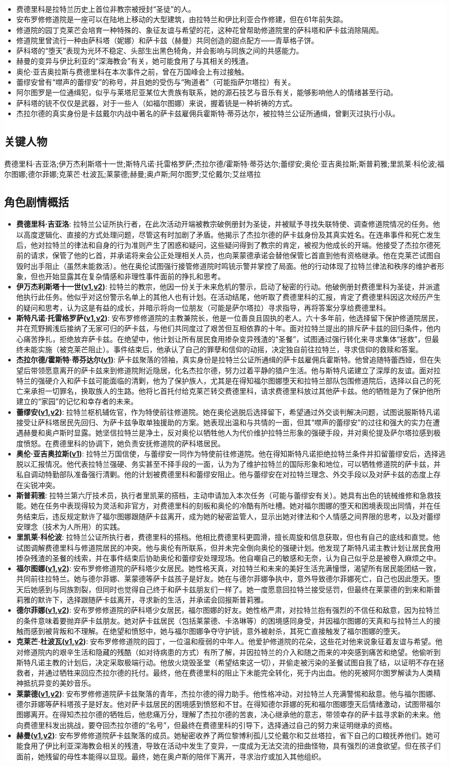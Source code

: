 *   费德里科是拉特兰历史上首位非教宗被授封“圣徒”的人。
*   安布罗修修道院是一座可以在陆地上移动的大型建筑，由拉特兰和伊比利亚合作修建，但在61年前失踪。
*   修道院的园丁克莱芒会培育一种特殊的、象征友谊与希望的花，这种花曾帮助修道院里的萨科塔和萨卡兹消除隔阂。
*   修道院里曾流行一种由萨科塔（妮娜）和萨卡兹（赫曼）共同创造的甜点配方——青草格子饼。
*   萨科塔的“堕天”表现为光环不稳定、头部生出黑色犄角，并会影响与同族之间的共感能力。
*   赫曼的变异与伊比利亚的“深海教会”有关，她可能食用了与其相关的残渣。
*   奥伦·亚吉奥拉斯与费德里科在本次事件之前，曾在万国峰会上有过接触。
*   蕾缪安曾有“噤声的蕾缪安”的称号，并且她的受伤与“殉道者”（可能指萨尔塔拉）有关。
*   阿尔图罗是一位通缉犯，似乎与莱塔尼亚某位大贵族有联系，她的源石技艺与音乐有关，能够影响他人的情绪甚至行动。
*   萨科塔的铳不仅仅是武器，对于一些人（如福尔图娜）来说，握着铳是一种祈祷的方式。
*   杰拉尔德的真实身份是卡兹戴尔内战中著名的萨卡兹雇佣兵霍斯特·蒂芬达尔，被拉特兰公证所通缉，曾剿灭过执行小队。
## 关键人物
费德里科·吉亚洛;伊万杰利斯塔十一世;斯特凡诺·托雷格罗萨;杰拉尔德/霍斯特·蒂芬达尔;蕾缪安;奥伦·亚吉奥拉斯;斯普莉雅;里凯莱·科伦波;福尔图娜;德尔菲娜;克莱芒·杜波瓦;莱蒙德;赫曼;奥卢斯;阿尔图罗;艾伦戴尔;艾丝塔拉
## 角色剧情概括
-   **费德里科·吉亚洛**: 拉特兰公证所执行者，在此次活动开端被教宗破例册封为圣徒，并被赋予寻找失联特使、调查修道院情况的任务。他以高度逻辑化、直接的方式处理问题，尽管这有时加剧了矛盾。他揭示了杰拉尔德的萨卡兹身份及其真实姓名。在连串事件和死亡发生后，他对拉特兰的律法和自身的行为准则产生了困惑和疑问，这些疑问得到了教宗的肯定，被视为他成长的开端。他接受了杰拉尔德死前的请求，保管了他的匕首，并承诺将来会公正处理相关人员，也向莱蒙德承诺会替他保管匕首直到他有资格继承。他在克莱芒试图自毁时出手阻止（虽然未能救活）。他在奥伦试图强行接管修道院时鸣铳示警并掌控了局面。他的行动体现了拉特兰律法和秩序的维护者形象，但也开始显露其在复杂情感和非理性事件面前的挣扎和思考。
-   **伊万杰利斯塔十一世([v1](../chars/extended_char_yi_wan_jie_li_si_ta_shi_yi_shi.md),[v2](../char_v3/extended_char_yi_wan_jie_li_si_ta_shi_yi_shi.md))**: 拉特兰的教宗，他因一份关于未来危机的警示，启动了秘密的行动。他破例册封费德里科为圣徒，并派遣他执行此任务。他似乎对这份警示名单上的其他人也有计划。在活动结尾，他听取了费德里科的汇报，肯定了费德里科因这次经历产生的疑问和思考，认为这是有益的成长，并暗示将向一位朋友（可能是萨尔塔拉）寻求指导，再将答案分享给费德里科。
-   **斯特凡诺·托雷格罗萨([v1](../chars/extended_char_b9a6cf.md),[v2](../char_v3/extended_char_b9a6cf.md))**: 安布罗修修道院的主教兼院长，他是一位善良且固执的老人。六十多年前，他选择留下保护修道院居民，并在荒野搁浅后接纳了无家可归的萨卡兹，与他们共同度过了艰苦但互相依靠的十年。面对拉特兰提出的排斥萨卡兹的回归条件，他内心痛苦挣扎，拒绝放弃萨卡兹。在绝望中，他计划让所有居民食用掺杂变异残渣的“圣餐”，试图通过强行转化来寻求集体“拯救”，但最终未能实施（被克莱芒阻止）。事件结束后，他承认了自己的罪孽和信仰的动摇，决定独自前往拉特兰，寻求信仰的救赎和答案。
-   **杰拉尔德/霍斯特·蒂芬达尔([v1](../chars/extended_char_494730.md))**: 萨卡兹聚落的领袖，真实身份是拉特兰公证所通缉的萨卡兹雇佣兵霍斯特。他曾追随特蕾西娅，但在失望后带领愿意离开的萨卡兹来到修道院附近隐居，化名杰拉尔德，努力过着平静的猎户生活。他与斯特凡诺建立了深厚的友谊。面对拉特兰的强硬介入和萨卡兹可能面临的清剿，他为了保护族人，尤其是在得知福尔图娜堕天和拉特兰部队包围修道院后，选择以自己的死亡来承担一切罪名，换取族人的生路。他将匕首托付给克莱芒转交费德里科，请求费德里科放过其他萨卡兹。他的牺牲是为了保护他所建立的“家园”的记忆和幸存者的未来。
-   **蕾缪安([v1](../chars/char_4193_lemuen.md),[v2](../char_v3/char_4193_lemuen.md))**: 拉特兰枢机辅佐官，作为特使前往修道院。她在奥伦逃脱后选择留下，希望通过外交谈判解决问题，试图说服斯特凡诺接受让萨科塔居民先回归、为萨卡兹争取单独援助的方案。她表现出温和与共情的一面，但其“噤声的蕾缪安”的过往和强大的实力在遭遇赫曼和奥卢斯时显露。她坚信拉特兰是净土，反对奥伦以牺牲他人为代价维护拉特兰形象的强硬手段，并对奥伦提及萨尔塔拉感到极度愤怒。在费德里科的协调下，她负责安抚修道院的萨科塔居民。
-   **奥伦·亚吉奥拉斯([v1](../chars/extended_char_f9ed37.md))**: 拉特兰万国信使，与蕾缪安一同作为特使前往修道院。他在得知斯特凡诺拒绝拉特兰条件并扣留蕾缪安后，选择逃脱以汇报情况。他代表拉特兰强硬、务实甚至不择手段的一面，认为为了维护拉特兰的国际形象和地位，可以牺牲修道院的萨卡兹，并私自调动特勤部队准备强行清剿。他的计划被费德里科和蕾缪安阻止。他与蕾缪安在对拉特兰理念、外交手段以及对萨卡兹的态度上存在尖锐冲突。
-   **斯普莉雅**: 拉特兰第六厅技术员，执行者里凯莱的搭档，主动申请加入本次任务（可能与蕾缪安有关）。她具有出色的铳械维修和急救技能。她在任务中表现得较为灵活和非官方，对费德里科的刻板和奥伦的冷酷有所吐槽。她对福尔图娜的堕天和困境表现出同情，并在任务结束后，违反规定默许了福尔图娜跟随萨卡兹离开，成为她的秘密监管人，显示出她对律法和个人情感之间界限的思考，以及对蕾缪安理念（技术为人所用）的实践。
-   **里凯莱·科伦波**: 拉特兰公证所执行者，费德里科的搭档。他相比费德里科更圆滑，擅长周旋和信息获取，但也有自己的底线和直觉。他试图调解费德里科与修道院居民的冲突。他与奥伦有所联系，但并未完全倒向奥伦的强硬计划。他发现了斯特凡诺主教计划让居民食用掺杂残渣的圣餐的线索，并在事件结束后协助奥伦和蕾缪安处理现场。他自嘲自己的敏感和无奈，认为自己似乎总是被卷入麻烦之中。
-   **福尔图娜([v1](../chars/extended_char_fu_er_tu_na.md),[v2](../char_v3/extended_char_fu_er_tu_na.md))**: 安布罗修修道院的萨科塔少女居民。她性格天真，对拉特兰和未来的美好生活充满憧憬，渴望所有居民能团结一致，共同前往拉特兰。她与德尔菲娜、莱蒙德等萨卡兹孩子是好友。她在与德尔菲娜争执中，意外导致德尔菲娜死亡，自己也因此堕天。堕天后她感到与同族割裂，但同时也觉得自己终于和萨卡兹朋友们一样了。她一度愿意回拉特兰接受惩罚，但最终在莱蒙德的到来和斯普莉雅的默许下，选择跟随萨卡兹离开，寻求新的生活，并承诺会回报斯普莉雅。
-   **德尔菲娜([v1](../chars/extended_char_de_er_fei_na.md),[v2](../char_v3/extended_char_de_er_fei_na.md))**: 安布罗修修道院的萨科塔少女居民，福尔图娜的好友。她性格严肃，对拉特兰抱有强烈的不信任和敌意，因为拉特兰的条件意味着要抛弃萨卡兹朋友。她对萨卡兹居民（包括莱蒙德、卡洛琳等）的困境感同身受，并因福尔图娜的天真和与拉特兰人的接触而感到被背叛和不理解。在绝望和愤怒中，她与福尔图娜争夺守护铳，意外被射杀，其死亡直接触发了福尔图娜的堕天。
-   **克莱芒·杜波瓦([v1](../chars/extended_char_64b5c2.md),[v2](../char_v3/extended_char_64b5c2.md))**: 安布罗修修道院的园丁，一位温和瘦弱的中年人。他爱护修道院的花朵，这些花对他来说象征着友谊与希望。他对修道院内的艰辛生活和隐藏的残酷（如对待病患的方式）有所了解，并因拉特兰的介入和随之而来的冲突感到痛苦和绝望。他偷听到斯特凡诺主教的计划后，决定采取极端行动。他放火烧毁圣堂（希望结束这一切），并偷走被污染的圣餐试图自我了结，以证明不存在拯救者，并通过牺牲来回应杰拉尔德的托付。最终，他在费德里科的阻止下未能完全转化，死于内出血。他的死被阿尔图罗解读为人类精神抵抗异变的美妙音乐。
-   **莱蒙德([v1](../chars/extended_char_lai_meng_de.md),[v2](../char_v3/extended_char_lai_meng_de.md))**: 安布罗修修道院萨卡兹聚落的青年，杰拉尔德的得力助手。他性格冲动，对拉特兰人充满警惕和敌意。他与福尔图娜、德尔菲娜等萨科塔孩子是好友。他对萨卡兹居民的困境感到愤怒和不甘。在得知德尔菲娜的死和福尔图娜堕天后情绪激动，试图带福尔图娜离开。在得知杰拉尔德的牺牲后，他悲痛万分，理解了杰拉尔德的苦衷，决心继承他的意志，带领幸存的萨卡兹寻求新的未来。他向费德里科发出挑战，要夺回杰拉尔德的“名号”，但最终在费德里科的引导下，选择通过自己的努力来证明继承的资格。
-   **赫曼([v1](../chars/extended_char_he_man.md),[v2](../char_v3/extended_char_he_man.md))**: 安布罗修修道院萨卡兹聚落的成员。她秘密收养了两位黎博利孤儿艾伦戴尔和艾丝塔拉，省下自己的口粮抚养他们。她可能食用了伊比利亚深海教会相关的残渣，导致在活动中发生了变异，一度成为无法交流的扭曲怪物，具有强烈的进食欲望。但在孩子们面前，她残留的母性本能得以显现。最终，她在奥卢斯的陪伴下离开，寻求治疗或加入其他组织。